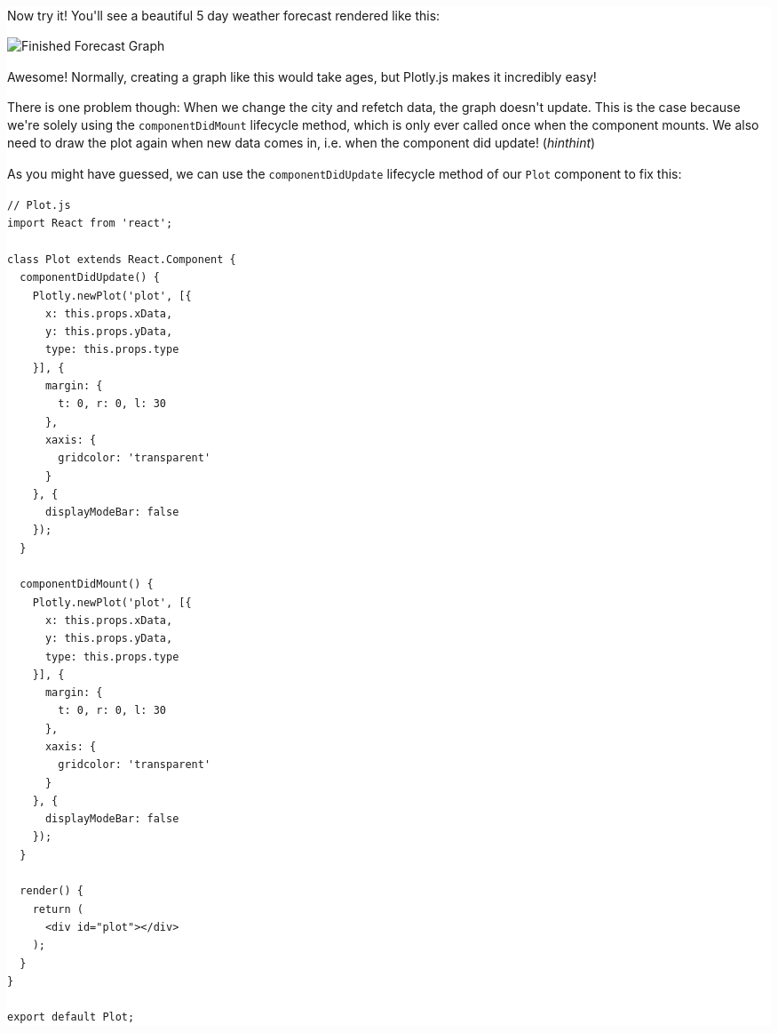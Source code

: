 Now try it! You'll see a beautiful 5 day weather forecast rendered like this:

![Finished Forecast Graph](http://i.imgur.com/XqyXXz8.png)

Awesome! Normally, creating a graph like this would take ages, but Plotly.js makes it incredibly easy!

There is one problem though: When we change the city and refetch data, the graph doesn't update. This is the case because we're solely using the `componentDidMount` lifecycle method, which is only ever called once when the component mounts. We also need to draw the plot again when new data comes in, i.e. when the component did update! (*hinthint*)

As you might have guessed, we can use the `componentDidUpdate` lifecycle method of our `Plot` component to fix this:

```JS
// Plot.js
import React from 'react';

class Plot extends React.Component {
  componentDidUpdate() {
    Plotly.newPlot('plot', [{
      x: this.props.xData,
      y: this.props.yData,
      type: this.props.type
    }], {
      margin: {
        t: 0, r: 0, l: 30
      },
      xaxis: {
        gridcolor: 'transparent'
      }
    }, {
      displayModeBar: false
    });
  }

  componentDidMount() {
    Plotly.newPlot('plot', [{
      x: this.props.xData,
      y: this.props.yData,
      type: this.props.type
    }], {
      margin: {
        t: 0, r: 0, l: 30
      },
      xaxis: {
        gridcolor: 'transparent'
      }
    }, {
      displayModeBar: false
    });
  }

  render() {
    return (
      <div id="plot"></div>
    );
  }
}

export default Plot;
```
